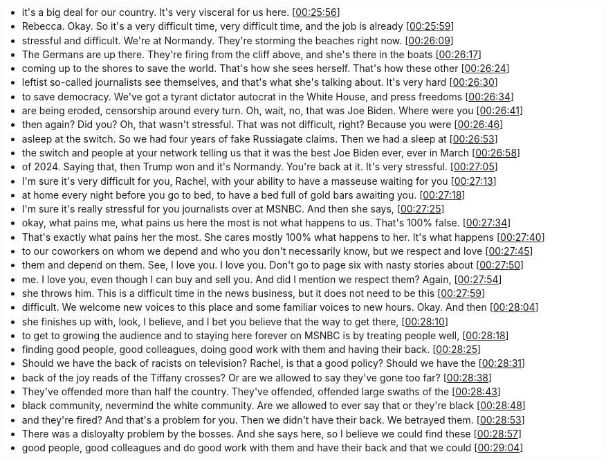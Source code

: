 *  it's a big deal for our country. It's very visceral for us here. [[00:25:56](https://www.youtube.com/watch?v=4bizbg3uCYM&t=1556.96s)]
*  Rebecca. Okay. So it's a very difficult time, very difficult time, and the job is already [[00:25:59](https://www.youtube.com/watch?v=4bizbg3uCYM&t=1559.44s)]
*  stressful and difficult. We're at Normandy. They're storming the beaches right now. [[00:26:09](https://www.youtube.com/watch?v=4bizbg3uCYM&t=1569.28s)]
*  The Germans are up there. They're firing from the cliff above, and she's there in the boats [[00:26:17](https://www.youtube.com/watch?v=4bizbg3uCYM&t=1577.44s)]
*  coming up to the shores to save the world. That's how she sees herself. That's how these other [[00:26:24](https://www.youtube.com/watch?v=4bizbg3uCYM&t=1584.0s)]
*  leftist so-called journalists see themselves, and that's what she's talking about. It's very hard [[00:26:30](https://www.youtube.com/watch?v=4bizbg3uCYM&t=1590.4s)]
*  to save democracy. We've got a tyrant dictator autocrat in the White House, and press freedoms [[00:26:34](https://www.youtube.com/watch?v=4bizbg3uCYM&t=1594.8s)]
*  are being eroded, censorship around every turn. Oh, wait, no, that was Joe Biden. Where were you [[00:26:41](https://www.youtube.com/watch?v=4bizbg3uCYM&t=1601.2s)]
*  then again? Did you? Oh, that wasn't stressful. That was not difficult, right? Because you were [[00:26:46](https://www.youtube.com/watch?v=4bizbg3uCYM&t=1606.88s)]
*  asleep at the switch. So we had four years of fake Russiagate claims. Then we had a sleep at [[00:26:53](https://www.youtube.com/watch?v=4bizbg3uCYM&t=1613.6s)]
*  the switch and people at your network telling us that it was the best Joe Biden ever, ever in March [[00:26:58](https://www.youtube.com/watch?v=4bizbg3uCYM&t=1618.0s)]
*  of 2024. Saying that, then Trump won and it's Normandy. You're back at it. It's very stressful. [[00:27:05](https://www.youtube.com/watch?v=4bizbg3uCYM&t=1625.52s)]
*  I'm sure it's very difficult for you, Rachel, with your ability to have a masseuse waiting for you [[00:27:13](https://www.youtube.com/watch?v=4bizbg3uCYM&t=1633.4399999999998s)]
*  at home every night before you go to bed, to have a bed full of gold bars awaiting you. [[00:27:18](https://www.youtube.com/watch?v=4bizbg3uCYM&t=1638.32s)]
*  I'm sure it's really stressful for you journalists over at MSNBC. And then she says, [[00:27:25](https://www.youtube.com/watch?v=4bizbg3uCYM&t=1645.68s)]
*  okay, what pains me, what pains us here the most is not what happens to us. That's 100% false. [[00:27:34](https://www.youtube.com/watch?v=4bizbg3uCYM&t=1654.08s)]
*  That's exactly what pains her the most. She cares mostly 100% what happens to her. It's what happens [[00:27:40](https://www.youtube.com/watch?v=4bizbg3uCYM&t=1660.96s)]
*  to our coworkers on whom we depend and who you don't necessarily know, but we respect and love [[00:27:45](https://www.youtube.com/watch?v=4bizbg3uCYM&t=1665.52s)]
*  them and depend on them. See, I love you. I love you. Don't go to page six with nasty stories about [[00:27:50](https://www.youtube.com/watch?v=4bizbg3uCYM&t=1670.8799999999999s)]
*  me. I love you, even though I can buy and sell you. And did I mention we respect them? Again, [[00:27:54](https://www.youtube.com/watch?v=4bizbg3uCYM&t=1674.56s)]
*  she throws him. This is a difficult time in the news business, but it does not need to be this [[00:27:59](https://www.youtube.com/watch?v=4bizbg3uCYM&t=1679.52s)]
*  difficult. We welcome new voices to this place and some familiar voices to new hours. Okay. And then [[00:28:04](https://www.youtube.com/watch?v=4bizbg3uCYM&t=1684.48s)]
*  she finishes up with, look, I believe, and I bet you believe that the way to get there, [[00:28:10](https://www.youtube.com/watch?v=4bizbg3uCYM&t=1690.4s)]
*  to get to growing the audience and to staying here forever on MSNBC is by treating people well, [[00:28:18](https://www.youtube.com/watch?v=4bizbg3uCYM&t=1698.48s)]
*  finding good people, good colleagues, doing good work with them and having their back. [[00:28:25](https://www.youtube.com/watch?v=4bizbg3uCYM&t=1705.2s)]
*  Should we have the back of racists on television? Rachel, is that a good policy? Should we have the [[00:28:31](https://www.youtube.com/watch?v=4bizbg3uCYM&t=1711.44s)]
*  back of the joy reads of the Tiffany crosses? Or are we allowed to say they've gone too far? [[00:28:38](https://www.youtube.com/watch?v=4bizbg3uCYM&t=1718.24s)]
*  They've offended more than half the country. They've offended, offended large swaths of the [[00:28:43](https://www.youtube.com/watch?v=4bizbg3uCYM&t=1723.44s)]
*  black community, nevermind the white community. Are we allowed to ever say that or they're black [[00:28:48](https://www.youtube.com/watch?v=4bizbg3uCYM&t=1728.64s)]
*  and they're fired? And that's a problem for you. Then we didn't have their back. We betrayed them. [[00:28:53](https://www.youtube.com/watch?v=4bizbg3uCYM&t=1733.6s)]
*  There was a disloyalty problem by the bosses. And she says here, so I believe we could find these [[00:28:57](https://www.youtube.com/watch?v=4bizbg3uCYM&t=1737.92s)]
*  good people, good colleagues and do good work with them and have their back and that we could [[00:29:04](https://www.youtube.com/watch?v=4bizbg3uCYM&t=1744.16s)]